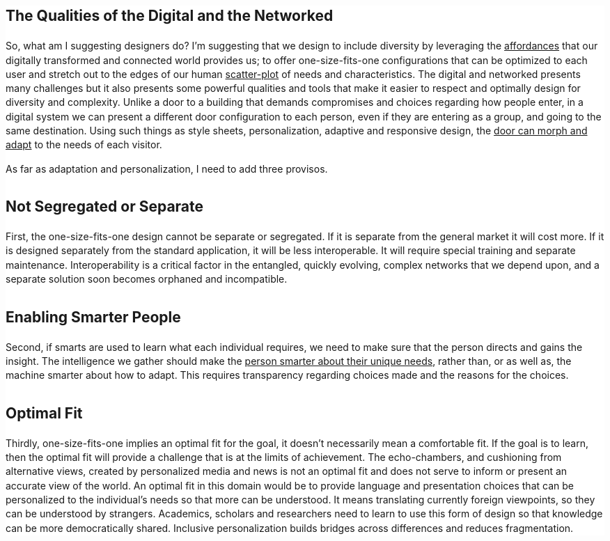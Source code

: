 ## The Qualities of the Digital and the Networked

So, what am I suggesting designers do? I’m suggesting that we design to include diversity by leveraging the
[affordances](https://www.igi-global.com/dictionary/technological-affordances/49914) that our digitally transformed and
connected world provides us; to offer one-size-fits-one configurations that can be optimized to each user and stretch
out to the edges of our human [scatter-plot](/AskStrangersToHelp.html) of needs and characteristics. The digital and
networked presents many challenges but it also presents some powerful qualities and tools that make it easier to respect
and optimally design for diversity and complexity. Unlike a door to a building that demands compromises and choices
regarding how people enter, in a digital system we can present a different door configuration to each person, even if
they are entering as a group, and going to the same destination. Using such things as style sheets, personalization,
adaptive and responsive design, the [door can morph and
adapt](https://docs.fluidproject.org/infusion/development/UserInterfaceOptionsAPI.html) to the needs of each visitor.

As far as adaptation and personalization, I need to add three provisos.

## Not Segregated or Separate

First, the one-size-fits-one design cannot be separate or segregated. If it is separate from the general market it will
cost more. If it is designed separately from the standard application, it will be less interoperable. It will require
special training and separate maintenance. Interoperability is a critical factor in the entangled, quickly evolving,
complex networks that we depend upon, and a separate solution soon becomes orphaned and incompatible.

## Enabling Smarter People

Second, if smarts are used to learn what each individual requires, we need to make sure that the person directs and
gains the insight. The intelligence we gather should make the [person smarter about their unique
needs](https://wiki.fluidproject.org/display/fluid/My+Lifelong+Learning+Lab+%3A+High-Level+Application+Design+Document),
rather than, or as well as, the machine smarter about how to adapt. This requires transparency regarding choices made
and the reasons for the choices.

## Optimal Fit

Thirdly, one-size-fits-one implies an optimal fit for the goal, it doesn’t necessarily mean a comfortable fit. If the
goal is to learn, then the optimal fit will provide a challenge that is at the limits of achievement. The echo-chambers,
and cushioning from alternative views, created by personalized media and news is not an optimal fit and does not serve
to inform or present an accurate view of the world. An optimal fit in this domain would be to provide language and
presentation choices that can be personalized to the individual’s needs so that more can be understood. It means
translating currently foreign viewpoints, so they can be understood by strangers. Academics, scholars and researchers
need to learn to use this form of design so that knowledge can be more democratically shared. Inclusive personalization
builds bridges across differences and reduces fragmentation.